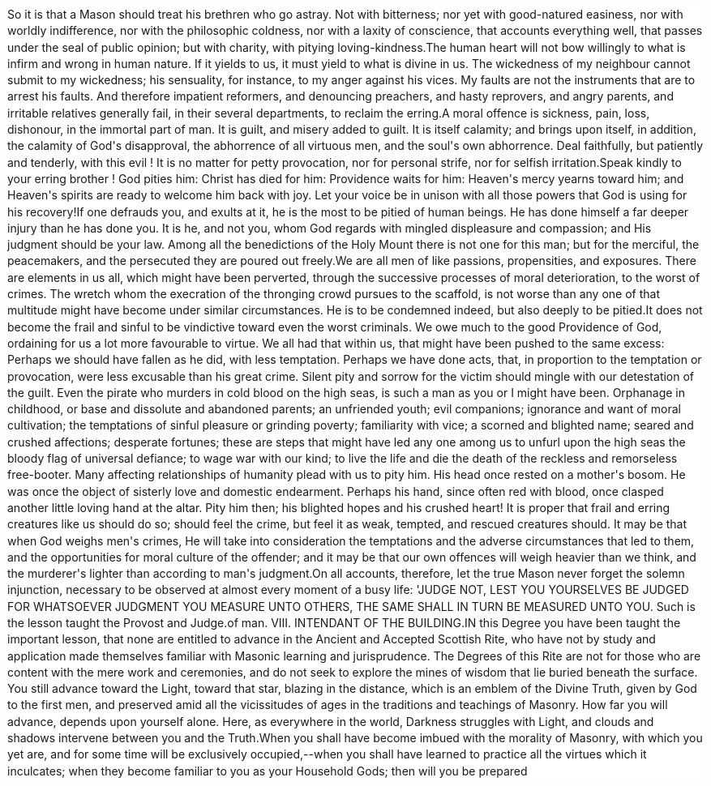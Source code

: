 So it is that a Mason should treat his brethren who go astray. Not with bitterness; nor yet with good-natured easiness, nor with worldly indifference, nor with the philosophic coldness, nor with a laxity of conscience, that accounts everything well, that passes under the seal of public opinion; but with charity, with pitying loving-kindness.The human heart will not bow willingly to what is infirm and wrong in human nature. If it yields to us, it must yield to what is divine in us. The wickedness of my neighbour cannot submit to my wickedness; his sensuality, for instance, to my anger against his vices. My faults are not the instruments that are to arrest his faults. And therefore impatient reformers, and denouncing preachers, and hasty reprovers, and angry parents, and irritable relatives generally fail, in their several departments, to reclaim the erring.A moral offence is sickness, pain, loss, dishonour, in the immortal part of man. It is guilt, and misery added to guilt. It is itself calamity; and brings upon itself, in addition, the calamity of God's disapproval, the abhorrence of all virtuous men, and the soul's own abhorrence. Deal faithfully, but patiently and tenderly, with this evil ! It is no matter for petty provocation, nor for personal strife, nor for selfish irritation.Speak kindly to your erring brother ! God pities him: Christ has died for him: Providence waits for him: Heaven's mercy yearns toward him; and Heaven's spirits are ready to welcome him back with joy. Let your voice be in unison with all those powers that God is using for his recovery!If one defrauds you, and exults at it, he is the most to be pitied of human beings. He has done himself a far deeper injury than he has done you. It is he, and not you, whom God regards with mingled displeasure and compassion; and His judgment should be your law. Among all the benedictions of the Holy Mount there is not one for this man; but for the merciful, the peacemakers, and the persecuted they are poured out freely.We are all men of like passions, propensities, and exposures. There are elements in us all, which might have been perverted, through the successive processes of moral deterioration, to the worst of crimes. The wretch whom the execration of the thronging crowd pursues to the scaffold, is not worse than any one of that multitude might have become under similar circumstances. He is to be condemned indeed, but also deeply to be pitied.It does not become the frail and sinful to be vindictive toward even the worst criminals. We owe much to the good Providence of God, ordaining for us a lot more favourable to virtue. We all had that within us, that might have been pushed to the same excess: Perhaps we should have fallen as he did, with less temptation. Perhaps we have done acts, that, in proportion to the temptation or provocation, were less excusable than his great crime. Silent pity and sorrow for the victim should mingle with our detestation of the guilt. Even the pirate who murders in cold blood on the high seas, is such a man as you or I might have been. Orphanage in childhood, or base and dissolute and abandoned parents; an unfriended youth; evil companions; ignorance and want of moral cultivation; the temptations of sinful pleasure or grinding poverty; familiarity with vice; a scorned and blighted name; seared and crushed affections; desperate fortunes; these are steps that might have led any one among us to unfurl upon the high seas the bloody flag of universal defiance; to wage war with our kind; to live the life and die the death of the reckless and remorseless free-booter. Many affecting relationships of humanity plead with us to pity him. His head once rested on a mother's bosom. He was once the object of sisterly love and domestic endearment. Perhaps his hand, since often red with blood, once clasped another little loving hand at the altar. Pity him then; his blighted hopes and his crushed heart! It is proper that frail and erring creatures like us should do so; should feel the crime, but feel it as weak, tempted, and rescued creatures should. It may be that when God weighs men's crimes, He will take into consideration the temptations and the adverse circumstances that led to them, and the opportunities for moral culture of the offender; and it may be that our own offences will weigh heavier than we think, and the murderer's lighter than according to man's judgment.On all accounts, therefore, let the true Mason never forget the solemn injunction, necessary to be observed at almost every moment of a busy life: 'JUDGE NOT, LEST YOU YOURSELVES BE JUDGED FOR WHATSOEVER JUDGMENT YOU MEASURE UNTO OTHERS, THE SAME SHALL IN TURN BE MEASURED UNTO YOU. Such is the lesson taught the Provost and Judge.of man. VIII. INTENDANT OF THE BUILDING.IN this Degree you have been taught the important lesson, that none are entitled to advance in the Ancient and Accepted Scottish Rite, who have not by study and application made themselves familiar with Masonic learning and jurisprudence. The Degrees of this Rite are not for those who are content with the mere work and ceremonies, and do not seek to explore the mines of wisdom that lie buried beneath the surface. You still advance toward the Light, toward that star, blazing in the distance, which is an emblem of the Divine Truth, given by God to the first men, and preserved amid all the vicissitudes of ages in the traditions and teachings of Masonry. How far you will advance, depends upon yourself alone. Here, as everywhere in the world, Darkness struggles with Light, and clouds and shadows intervene between you and the Truth.When you shall have become imbued with the morality of Masonry, with which you yet are, and for some time will be exclusively occupied,--when you shall have learned to practice all the virtues which it inculcates; when they become familiar to you as your Household Gods; then will you be prepared